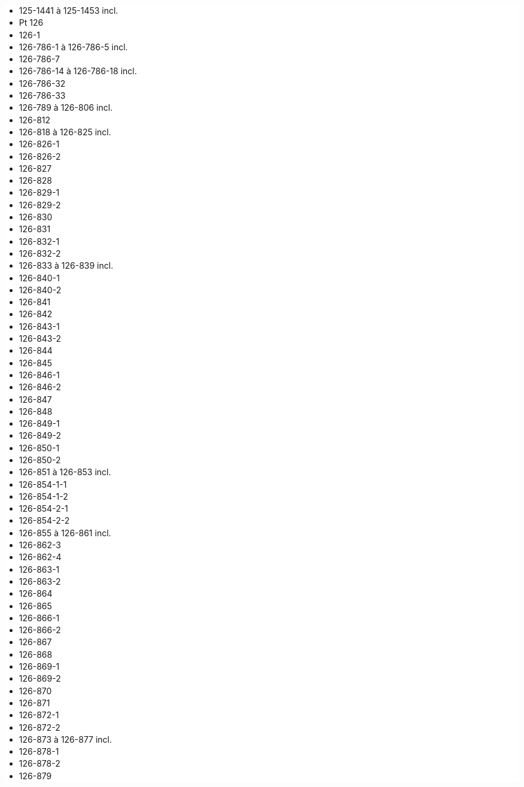- 125-1441 à 125-1453 incl.
- Pt 126
- 126-1
- 126-786-1 à 126-786-5 incl.
- 126-786-7
- 126-786-14 à 126-786-18 incl.
- 126-786-32
- 126-786-33
- 126-789 à 126-806 incl.
- 126-812
- 126-818 à 126-825 incl.
- 126-826-1
- 126-826-2
- 126-827
- 126-828
- 126-829-1
- 126-829-2
- 126-830
- 126-831
- 126-832-1
- 126-832-2
- 126-833 à 126-839 incl.
- 126-840-1
- 126-840-2
- 126-841
- 126-842
- 126-843-1
- 126-843-2
- 126-844
- 126-845
- 126-846-1
- 126-846-2
- 126-847
- 126-848
- 126-849-1
- 126-849-2
- 126-850-1
- 126-850-2
- 126-851 à 126-853 incl.
- 126-854-1-1
- 126-854-1-2
- 126-854-2-1
- 126-854-2-2
- 126-855 à 126-861 incl.
- 126-862-3
- 126-862-4
- 126-863-1
- 126-863-2
- 126-864
- 126-865
- 126-866-1
- 126-866-2
- 126-867
- 126-868
- 126-869-1
- 126-869-2
- 126-870
- 126-871
- 126-872-1
- 126-872-2
- 126-873 à 126-877 incl.
- 126-878-1
- 126-878-2
- 126-879